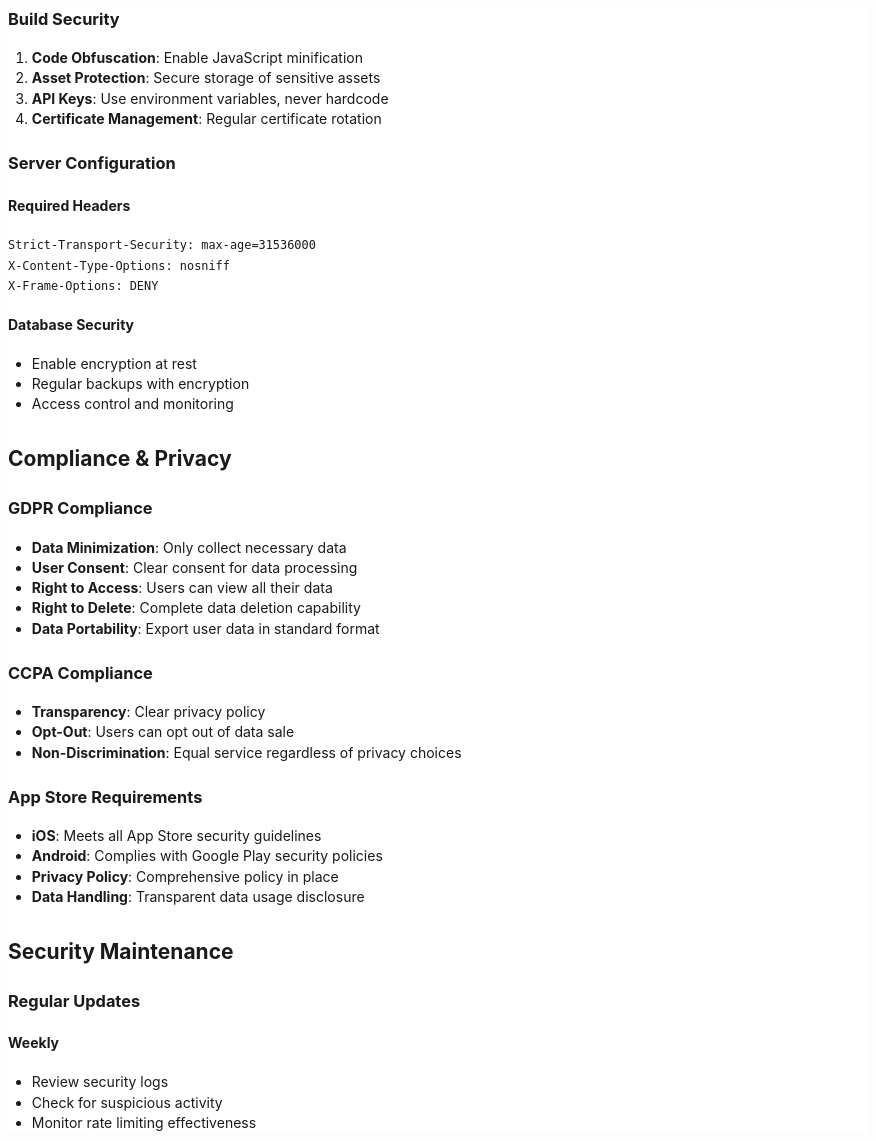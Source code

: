 ### Build Security

1. **Code Obfuscation**: Enable JavaScript minification
2. **Asset Protection**: Secure storage of sensitive assets
3. **API Keys**: Use environment variables, never hardcode
4. **Certificate Management**: Regular certificate rotation

### Server Configuration

#### Required Headers
```
Strict-Transport-Security: max-age=31536000
X-Content-Type-Options: nosniff
X-Frame-Options: DENY
```

#### Database Security
- Enable encryption at rest
- Regular backups with encryption
- Access control and monitoring

## Compliance & Privacy

### GDPR Compliance
- **Data Minimization**: Only collect necessary data
- **User Consent**: Clear consent for data processing
- **Right to Access**: Users can view all their data
- **Right to Delete**: Complete data deletion capability
- **Data Portability**: Export user data in standard format

### CCPA Compliance
- **Transparency**: Clear privacy policy
- **Opt-Out**: Users can opt out of data sale
- **Non-Discrimination**: Equal service regardless of privacy choices

### App Store Requirements
- **iOS**: Meets all App Store security guidelines
- **Android**: Complies with Google Play security policies
- **Privacy Policy**: Comprehensive policy in place
- **Data Handling**: Transparent data usage disclosure

## Security Maintenance

### Regular Updates

#### Weekly
- Review security logs
- Check for suspicious activity
- Monitor rate limiting effectiveness
